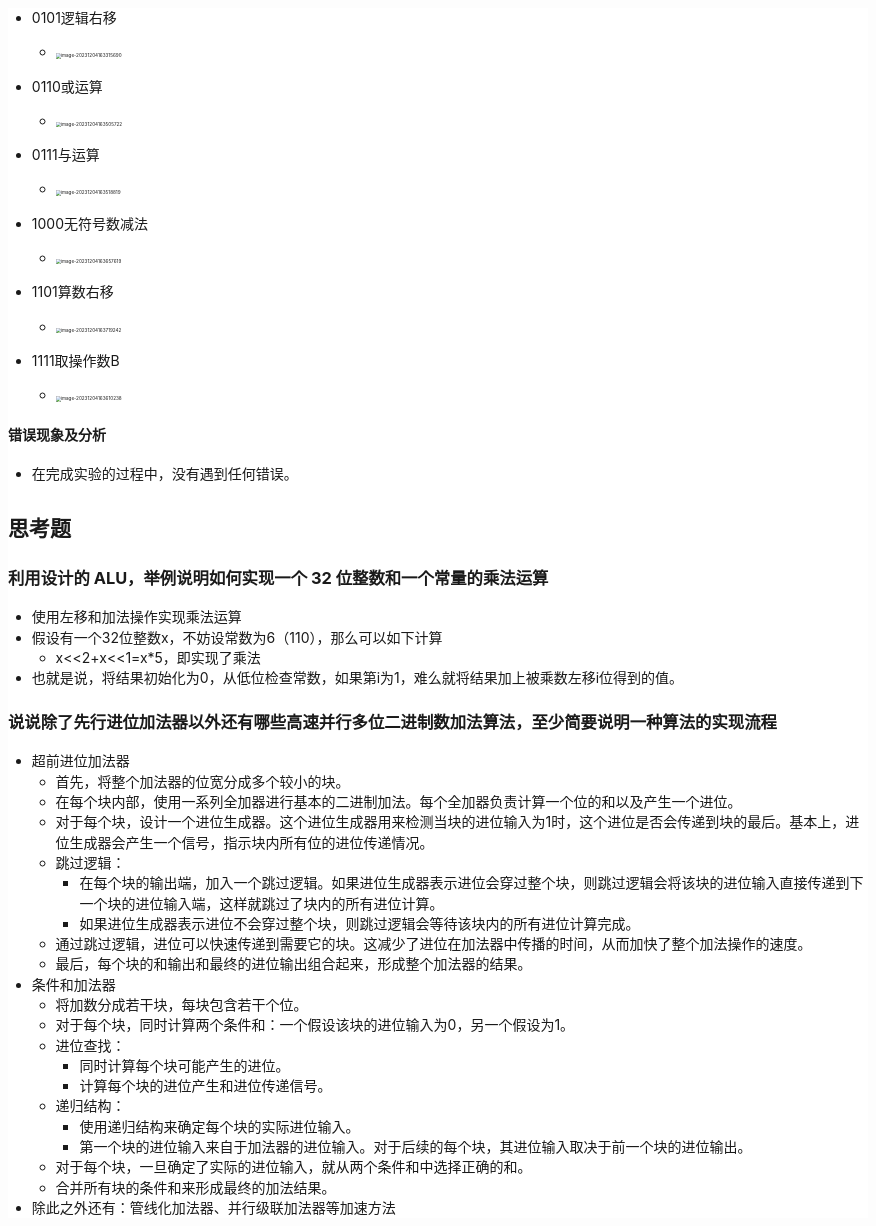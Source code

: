 - 0101逻辑右移
  - <img src="https://thdlrt.oss-cn-beijing.aliyuncs.com/image-20231204163315690.png" alt="image-20231204163315690" style="zoom:33%;" />

- 0110或运算
  - <img src="https://thdlrt.oss-cn-beijing.aliyuncs.com/image-20231204163505722.png" alt="image-20231204163505722" style="zoom:33%;" />

- 0111与运算
  - <img src="https://thdlrt.oss-cn-beijing.aliyuncs.com/image-20231204163518819.png" alt="image-20231204163518819" style="zoom:33%;" />

- 1000无符号数减法
  - <img src="https://thdlrt.oss-cn-beijing.aliyuncs.com/image-20231204163657619.png" alt="image-20231204163657619" style="zoom:33%;" />

- 1101算数右移
  - <img src="https://thdlrt.oss-cn-beijing.aliyuncs.com/image-20231204163719242.png" alt="image-20231204163719242" style="zoom:33%;" />

- 1111取操作数B
  - <img src="https://thdlrt.oss-cn-beijing.aliyuncs.com/image-20231204163610238.png" alt="image-20231204163610238" style="zoom:33%;" />


#### 错误现象及分析

- 在完成实验的过程中，没有遇到任何错误。

## 思考题

### 利用设计的 ALU，举例说明如何实现一个 32 位整数和一个常量的乘法运算

- 使用左移和加法操作实现乘法运算
- 假设有一个32位整数x，不妨设常数为6（110），那么可以如下计算
  - x<<2+x<<1=x*5，即实现了乘法
- 也就是说，将结果初始化为0，从低位检查常数，如果第i为1，难么就将结果加上被乘数左移i位得到的值。

### 说说除了先行进位加法器以外还有哪些高速并行多位二进制数加法算法，至少简要说明一种算法的实现流程

- 超前进位加法器
  - 首先，将整个加法器的位宽分成多个较小的块。
  - 在每个块内部，使用一系列全加器进行基本的二进制加法。每个全加器负责计算一个位的和以及产生一个进位。
  - 对于每个块，设计一个进位生成器。这个进位生成器用来检测当块的进位输入为1时，这个进位是否会传递到块的最后。基本上，进位生成器会产生一个信号，指示块内所有位的进位传递情况。
  - 跳过逻辑：
    - 在每个块的输出端，加入一个跳过逻辑。如果进位生成器表示进位会穿过整个块，则跳过逻辑会将该块的进位输入直接传递到下一个块的进位输入端，这样就跳过了块内的所有进位计算。
    - 如果进位生成器表示进位不会穿过整个块，则跳过逻辑会等待该块内的所有进位计算完成。
  - 通过跳过逻辑，进位可以快速传递到需要它的块。这减少了进位在加法器中传播的时间，从而加快了整个加法操作的速度。
  - 最后，每个块的和输出和最终的进位输出组合起来，形成整个加法器的结果。
- 条件和加法器
  - 将加数分成若干块，每块包含若干个位。
  - 对于每个块，同时计算两个条件和：一个假设该块的进位输入为0，另一个假设为1。
  - 进位查找：
    - 同时计算每个块可能产生的进位。
    - 计算每个块的进位产生和进位传递信号。
  - 递归结构：
    - 使用递归结构来确定每个块的实际进位输入。
    - 第一个块的进位输入来自于加法器的进位输入。对于后续的每个块，其进位输入取决于前一个块的进位输出。
  - 对于每个块，一旦确定了实际的进位输入，就从两个条件和中选择正确的和。
  - 合并所有块的条件和来形成最终的加法结果。
- 除此之外还有：管线化加法器、并行级联加法器等加速方法
